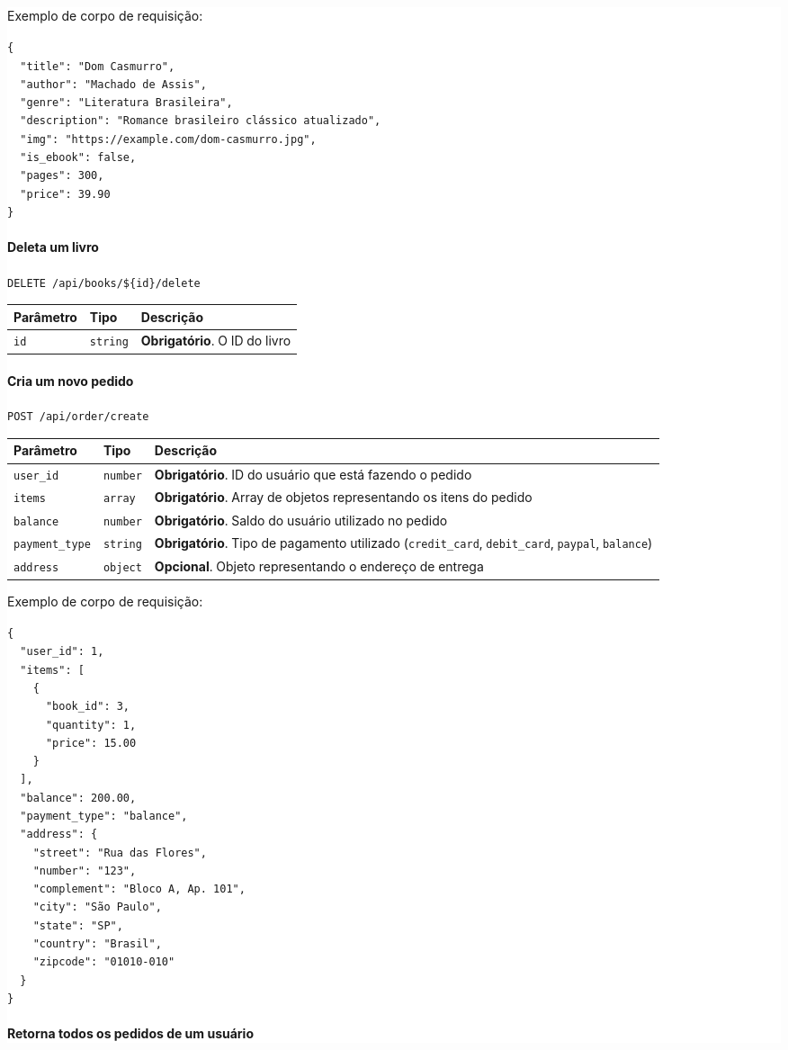 Exemplo de corpo de requisição:
```
{
  "title": "Dom Casmurro",
  "author": "Machado de Assis",
  "genre": "Literatura Brasileira",
  "description": "Romance brasileiro clássico atualizado",
  "img": "https://example.com/dom-casmurro.jpg",
  "is_ebook": false,
  "pages": 300,
  "price": 39.90
}
```

#### Deleta um livro
```
DELETE /api/books/${id}/delete
```
| Parâmetro | Tipo     | Descrição                           |
| :-------- | :------- | :---------------------------------- |
| `id`      | `string` | **Obrigatório**. O ID do livro      |



#### Cria um novo pedido
```
POST /api/order/create
```

| Parâmetro       | Tipo     | Descrição                           |
| :-------------- | :------- | :---------------------------------- |
| `user_id`       | `number` | **Obrigatório**. ID do usuário que está fazendo o pedido |
| `items`         | `array`  | **Obrigatório**. Array de objetos representando os itens do pedido |
| `balance`       | `number` | **Obrigatório**. Saldo do usuário utilizado no pedido |
| `payment_type`  | `string` | **Obrigatório**. Tipo de pagamento utilizado (`credit_card`, `debit_card`, `paypal`, `balance`) |
| `address`       | `object` | **Opcional**. Objeto representando o endereço de entrega |

Exemplo de corpo de requisição:
```
{
  "user_id": 1,
  "items": [
    {
      "book_id": 3,
      "quantity": 1,
      "price": 15.00
    }
  ],
  "balance": 200.00,
  "payment_type": "balance",
  "address": {
    "street": "Rua das Flores",
    "number": "123",
    "complement": "Bloco A, Ap. 101",
    "city": "São Paulo",
    "state": "SP",
    "country": "Brasil",
    "zipcode": "01010-010"
  }
}
```
#### Retorna todos os pedidos de um usuário
